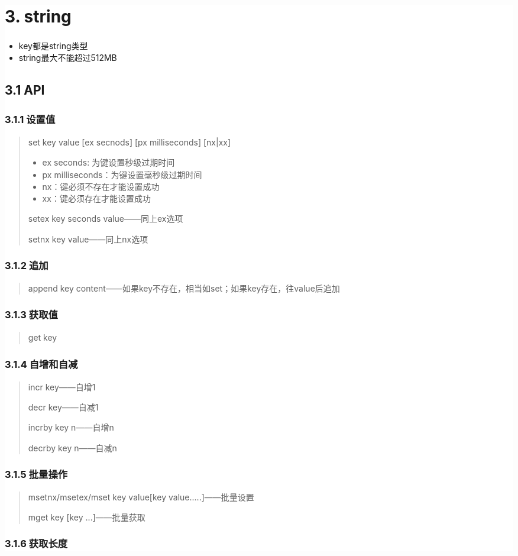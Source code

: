   

  

# 3. string

* key都是string类型
* string最大不能超过512MB



## 3.1 API

### 3.1.1 设置值

>set key value [ex secnods] [px milliseconds] [nx|xx]
>
>* ex seconds: 为键设置秒级过期时间
>* px milliseconds：为键设置毫秒级过期时间
>* nx：键必须不存在才能设置成功
>* xx：键必须存在才能设置成功
>
>
>
>setex key seconds value——同上ex选项
>
>setnx key value——同上nx选项

### 3.1.2 追加

> append key content——如果key不存在，相当如set；如果key存在，往value后追加

### 3.1.3 获取值

>get key

### 3.1.4 自增和自减

>incr key——自增1
>
>decr key——自减1
>
>incrby key n——自增n
>
>decrby key n——自减n

### 3.1.5 批量操作

> msetnx/msetex/mset key value[key value.....]——批量设置
>
> mget key [key ...]——批量获取

### 3.1.6 获取长度
